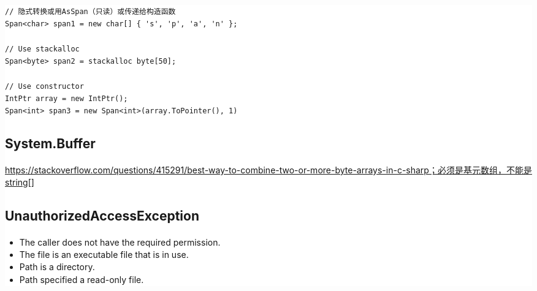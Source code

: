 ``` {.wp-block-syntaxhighlighter-code .brush: .csharp; .notranslate}
// 隐式转换或用AsSpan（只读）或传递给构造函数
Span<char> span1 = new char[] { 's', 'p', 'a', 'n' };

// Use stackalloc
Span<byte> span2 = stackalloc byte[50];

// Use constructor
IntPtr array = new IntPtr();
Span<int> span3 = new Span<int>(array.ToPointer(), 1)
```

System.Buffer
-------------

https://stackoverflow.com/questions/415291/best-way-to-combine-two-or-more-byte-arrays-in-c-sharp；必须是基元数组，不能是string[]

UnauthorizedAccessException
---------------------------

* The caller does not have the required permission.
* The file is an executable file that is in use.
* Path is a directory.
* Path specified a read-only file.


